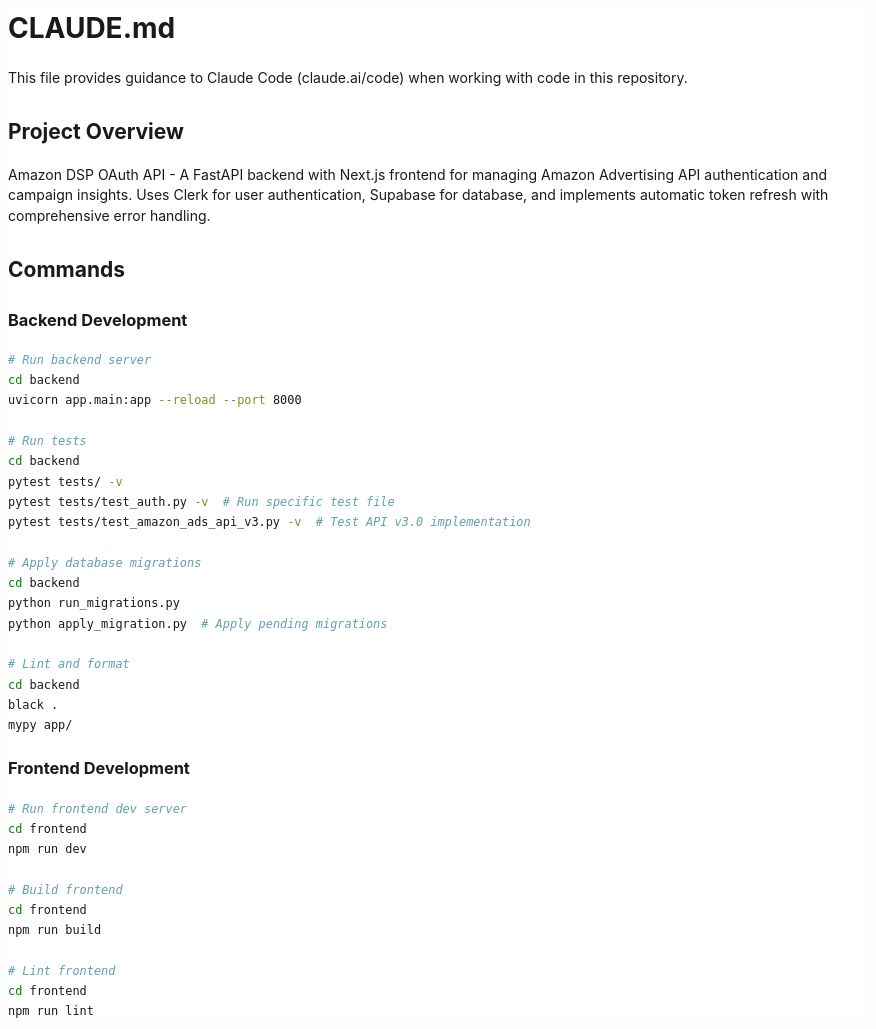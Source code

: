 # CLAUDE.md

This file provides guidance to Claude Code (claude.ai/code) when working with code in this repository.

## Project Overview

Amazon DSP OAuth API - A FastAPI backend with Next.js frontend for managing Amazon Advertising API authentication and campaign insights. Uses Clerk for user authentication, Supabase for database, and implements automatic token refresh with comprehensive error handling.

## Commands

### Backend Development
```bash
# Run backend server
cd backend
uvicorn app.main:app --reload --port 8000

# Run tests
cd backend
pytest tests/ -v
pytest tests/test_auth.py -v  # Run specific test file
pytest tests/test_amazon_ads_api_v3.py -v  # Test API v3.0 implementation

# Apply database migrations
cd backend
python run_migrations.py
python apply_migration.py  # Apply pending migrations

# Lint and format
cd backend
black .
mypy app/
```

### Frontend Development
```bash
# Run frontend dev server
cd frontend
npm run dev

# Build frontend
cd frontend
npm run build

# Lint frontend
cd frontend
npm run lint
```
